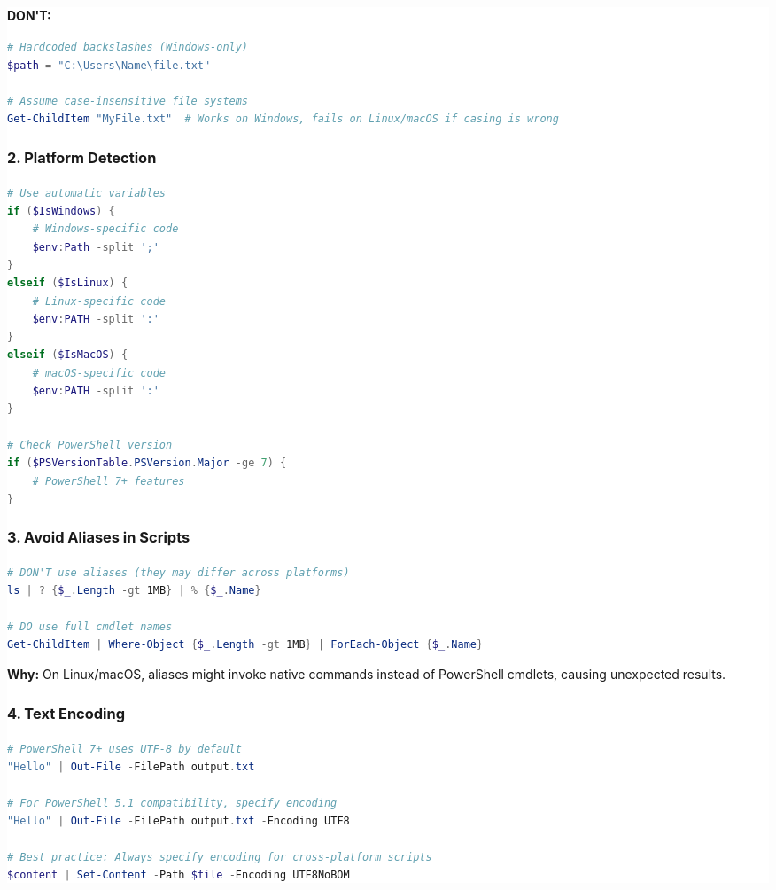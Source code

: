 **DON'T:**
```powershell
# Hardcoded backslashes (Windows-only)
$path = "C:\Users\Name\file.txt"

# Assume case-insensitive file systems
Get-ChildItem "MyFile.txt"  # Works on Windows, fails on Linux/macOS if casing is wrong
```

### 2. Platform Detection

```powershell
# Use automatic variables
if ($IsWindows) {
    # Windows-specific code
    $env:Path -split ';'
}
elseif ($IsLinux) {
    # Linux-specific code
    $env:PATH -split ':'
}
elseif ($IsMacOS) {
    # macOS-specific code
    $env:PATH -split ':'
}

# Check PowerShell version
if ($PSVersionTable.PSVersion.Major -ge 7) {
    # PowerShell 7+ features
}
```

### 3. Avoid Aliases in Scripts

```powershell
# DON'T use aliases (they may differ across platforms)
ls | ? {$_.Length -gt 1MB} | % {$_.Name}

# DO use full cmdlet names
Get-ChildItem | Where-Object {$_.Length -gt 1MB} | ForEach-Object {$_.Name}
```

**Why:** On Linux/macOS, aliases might invoke native commands instead of PowerShell cmdlets, causing unexpected results.

### 4. Text Encoding

```powershell
# PowerShell 7+ uses UTF-8 by default
"Hello" | Out-File -FilePath output.txt

# For PowerShell 5.1 compatibility, specify encoding
"Hello" | Out-File -FilePath output.txt -Encoding UTF8

# Best practice: Always specify encoding for cross-platform scripts
$content | Set-Content -Path $file -Encoding UTF8NoBOM
```
